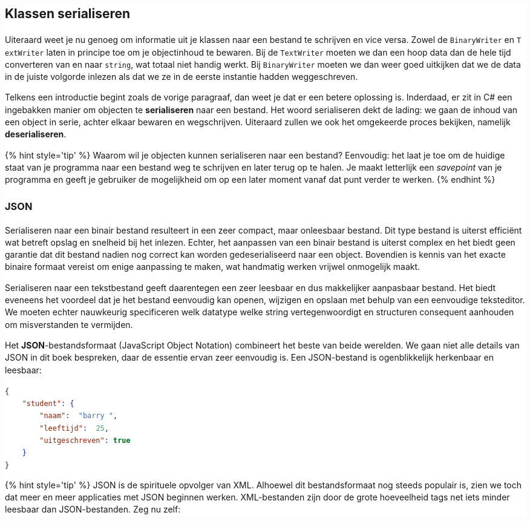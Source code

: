 ## Klassen serialiseren

Uiteraard weet je nu genoeg om informatie uit je klassen naar een bestand te schrijven en vice versa. Zowel de ``BinaryWriter`` en ``TextWriter`` laten in principe toe om je objectinhoud te bewaren. Bij de ``TextWriter`` moeten we dan een hoop data dan de hele tijd converteren van en naar ``string``, wat totaal niet handig werkt. Bij ``BinaryWriter`` moeten we dan weer goed uitkijken dat we de data in de juiste volgorde inlezen als dat we ze in de eerste instantie hadden weggeschreven.

Telkens een introductie begint zoals de vorige paragraaf, dan weet je dat er een betere oplossing is. Inderdaad, er zit in C# een ingebakken manier om objecten te **serialiseren** naar een bestand. Het woord serialiseren dekt de lading: we gaan de inhoud van een object in serie, achter elkaar bewaren en wegschrijven.  Uiteraard zullen we ook het omgekeerde proces bekijken, namelijk **deserialiseren**. 

{% hint style='tip' %}
Waarom wil je objecten kunnen serialiseren naar een bestand? Eenvoudig: het laat je toe om de huidige staat van je programma naar een bestand weg te schrijven en later terug op te halen. Je maakt letterlijk een *savepoint* van je programma en geeft je gebruiker de mogelijkheid om op een later moment vanaf dat punt verder te werken.
{% endhint %}


###  JSON

Serialiseren naar een binair bestand resulteert in een zeer compact, maar onleesbaar bestand. Dit type bestand is uiterst efficiënt wat betreft opslag en snelheid bij het inlezen. Echter, het aanpassen van een binair bestand is uiterst complex en het biedt geen garantie dat dit bestand nadien nog correct kan worden gedeserialiseerd naar een object. Bovendien is kennis van het exacte binaire formaat vereist om enige aanpassing te maken, wat handmatig werken vrijwel onmogelijk maakt.

Serialiseren naar een tekstbestand geeft daarentegen een zeer leesbaar en dus makkelijker aanpasbaar bestand. Het biedt eveneens het voordeel dat je het bestand eenvoudig kan openen, wijzigen en opslaan met behulp van een eenvoudige teksteditor. We moeten echter nauwkeurig specificeren welk datatype welke string vertegenwoordigt en structuren consequent aanhouden om misverstanden te vermijden.





Het **JSON**-bestandsformaat (JavaScript Object Notation) combineert het beste van beide werelden. We gaan niet alle details van JSON in dit boek bespreken, daar de essentie ervan zeer eenvoudig is. Een JSON-bestand is ogenblikkelijk herkenbaar en leesbaar:

```json
{  
    "student": {  
        "naam":  "barry ",   
        "leeftijd":  25,   
        "uitgeschreven": true  
    }  
}  
```



{% hint style='tip' %}
JSON is de spirituele opvolger van XML. Alhoewel dit bestandsformaat nog steeds populair is, zien we toch dat meer en meer applicaties met JSON beginnen werken. XML-bestanden zijn door de grote hoeveelheid tags net iets minder leesbaar dan JSON-bestanden. Zeg nu zelf:
